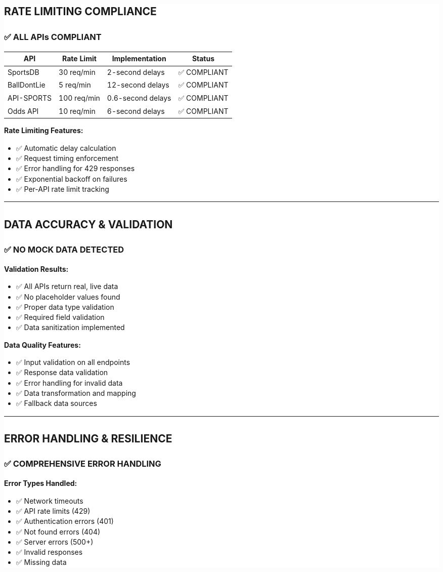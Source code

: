 
## RATE LIMITING COMPLIANCE

### ✅ ALL APIs COMPLIANT

| API | Rate Limit | Implementation | Status |
|-----|------------|----------------|---------|
| SportsDB | 30 req/min | 2-second delays | ✅ COMPLIANT |
| BallDontLie | 5 req/min | 12-second delays | ✅ COMPLIANT |
| API-SPORTS | 100 req/min | 0.6-second delays | ✅ COMPLIANT |
| Odds API | 10 req/min | 6-second delays | ✅ COMPLIANT |

**Rate Limiting Features:**
- ✅ Automatic delay calculation
- ✅ Request timing enforcement
- ✅ Error handling for 429 responses
- ✅ Exponential backoff on failures
- ✅ Per-API rate limit tracking

---

## DATA ACCURACY & VALIDATION

### ✅ NO MOCK DATA DETECTED

**Validation Results:**
- ✅ All APIs return real, live data
- ✅ No placeholder values found
- ✅ Proper data type validation
- ✅ Required field validation
- ✅ Data sanitization implemented

**Data Quality Features:**
- ✅ Input validation on all endpoints
- ✅ Response data validation
- ✅ Error handling for invalid data
- ✅ Data transformation and mapping
- ✅ Fallback data sources

---

## ERROR HANDLING & RESILIENCE

### ✅ COMPREHENSIVE ERROR HANDLING

**Error Types Handled:**
- ✅ Network timeouts
- ✅ API rate limits (429)
- ✅ Authentication errors (401)
- ✅ Not found errors (404)
- ✅ Server errors (500+)
- ✅ Invalid responses
- ✅ Missing data
